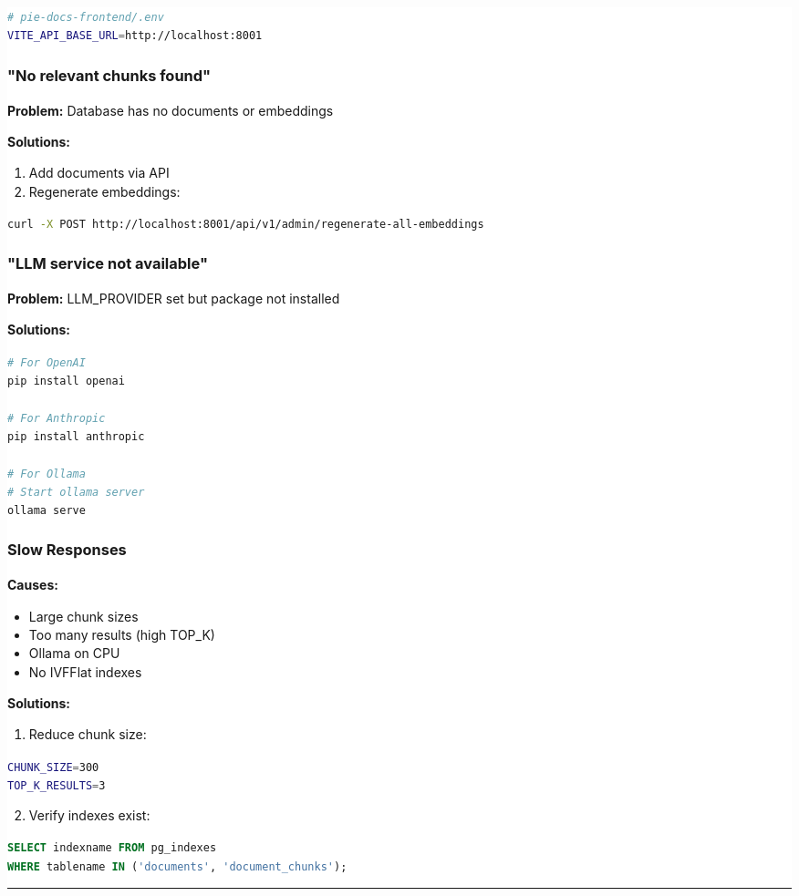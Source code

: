 ```bash
# pie-docs-frontend/.env
VITE_API_BASE_URL=http://localhost:8001
```

### "No relevant chunks found"

**Problem:** Database has no documents or embeddings

**Solutions:**
1. Add documents via API
2. Regenerate embeddings:
```bash
curl -X POST http://localhost:8001/api/v1/admin/regenerate-all-embeddings
```

### "LLM service not available"

**Problem:** LLM_PROVIDER set but package not installed

**Solutions:**
```bash
# For OpenAI
pip install openai

# For Anthropic
pip install anthropic

# For Ollama
# Start ollama server
ollama serve
```

### Slow Responses

**Causes:**
- Large chunk sizes
- Too many results (high TOP_K)
- Ollama on CPU
- No IVFFlat indexes

**Solutions:**
1. Reduce chunk size:
```bash
CHUNK_SIZE=300
TOP_K_RESULTS=3
```

2. Verify indexes exist:
```sql
SELECT indexname FROM pg_indexes
WHERE tablename IN ('documents', 'document_chunks');
```

---
